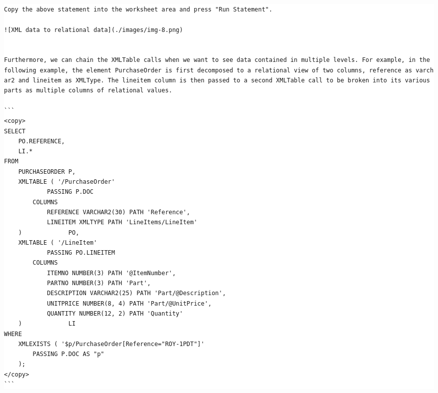     Copy the above statement into the worksheet area and press "Run Statement".
    
    ![XML data to relational data](./images/img-8.png)


    Furthermore, we can chain the XMLTable calls when we want to see data contained in multiple levels. For example, in the following example, the element PurchaseOrder is first decomposed to a relational view of two columns, reference as varchar2 and lineitem as XMLType. The lineitem column is then passed to a second XMLTable call to be broken into its various parts as multiple columns of relational values.

    ```
    <copy>
    SELECT
        PO.REFERENCE,
        LI.*
    FROM
        PURCHASEORDER P,
        XMLTABLE ( '/PurchaseOrder'
                PASSING P.DOC
            COLUMNS
                REFERENCE VARCHAR2(30) PATH 'Reference',
                LINEITEM XMLTYPE PATH 'LineItems/LineItem'
        )             PO,
        XMLTABLE ( '/LineItem'
                PASSING PO.LINEITEM
            COLUMNS
                ITEMNO NUMBER(3) PATH '@ItemNumber',
                PARTNO NUMBER(3) PATH 'Part',
                DESCRIPTION VARCHAR2(25) PATH 'Part/@Description',
                UNITPRICE NUMBER(8, 4) PATH 'Part/@UnitPrice',
                QUANTITY NUMBER(12, 2) PATH 'Quantity'
        )             LI
    WHERE
        XMLEXISTS ( '$p/PurchaseOrder[Reference="ROY-1PDT"]'
            PASSING P.DOC AS "p"
        );
    </copy>
    ``` 
